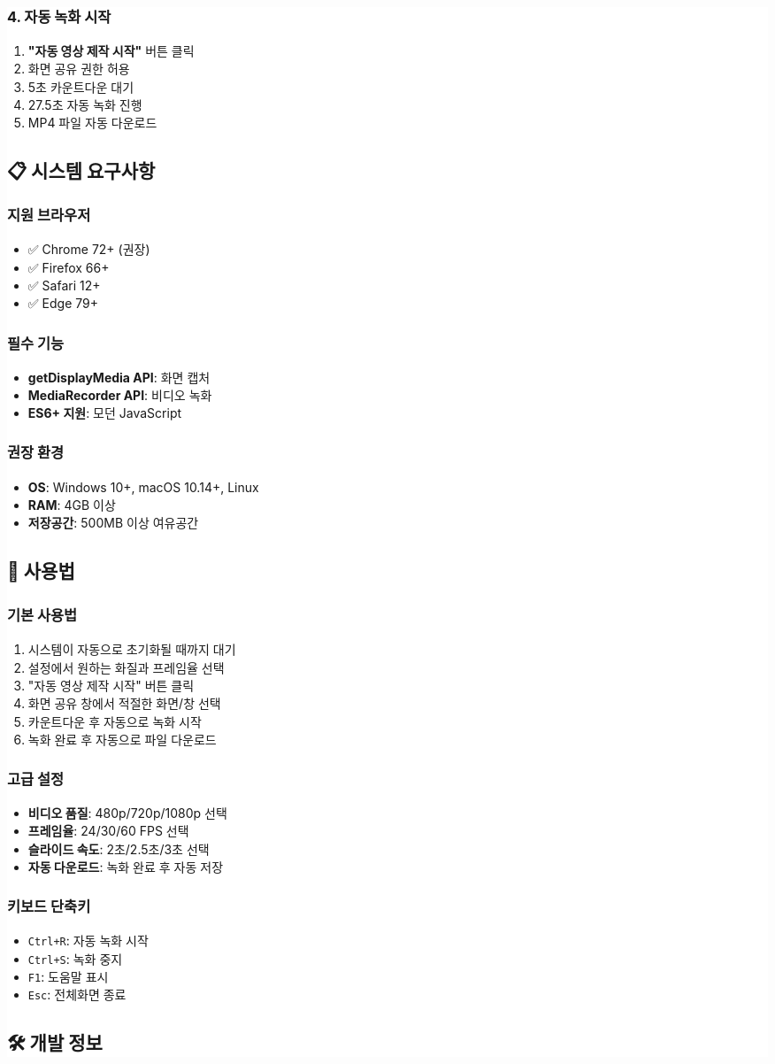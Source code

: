 ### 4. 자동 녹화 시작
1. **"자동 영상 제작 시작"** 버튼 클릭
2. 화면 공유 권한 허용
3. 5초 카운트다운 대기
4. 27.5초 자동 녹화 진행
5. MP4 파일 자동 다운로드

## 📋 시스템 요구사항

### 지원 브라우저
- ✅ Chrome 72+ (권장)
- ✅ Firefox 66+
- ✅ Safari 12+
- ✅ Edge 79+

### 필수 기능
- **getDisplayMedia API**: 화면 캡처
- **MediaRecorder API**: 비디오 녹화
- **ES6+ 지원**: 모던 JavaScript

### 권장 환경
- **OS**: Windows 10+, macOS 10.14+, Linux
- **RAM**: 4GB 이상
- **저장공간**: 500MB 이상 여유공간

## 🎯 사용법

### 기본 사용법
1. 시스템이 자동으로 초기화될 때까지 대기
2. 설정에서 원하는 화질과 프레임율 선택
3. "자동 영상 제작 시작" 버튼 클릭
4. 화면 공유 창에서 적절한 화면/창 선택
5. 카운트다운 후 자동으로 녹화 시작
6. 녹화 완료 후 자동으로 파일 다운로드

### 고급 설정
- **비디오 품질**: 480p/720p/1080p 선택
- **프레임율**: 24/30/60 FPS 선택
- **슬라이드 속도**: 2초/2.5초/3초 선택
- **자동 다운로드**: 녹화 완료 후 자동 저장

### 키보드 단축키
- `Ctrl+R`: 자동 녹화 시작
- `Ctrl+S`: 녹화 중지
- `F1`: 도움말 표시
- `Esc`: 전체화면 종료

## 🛠️ 개발 정보
